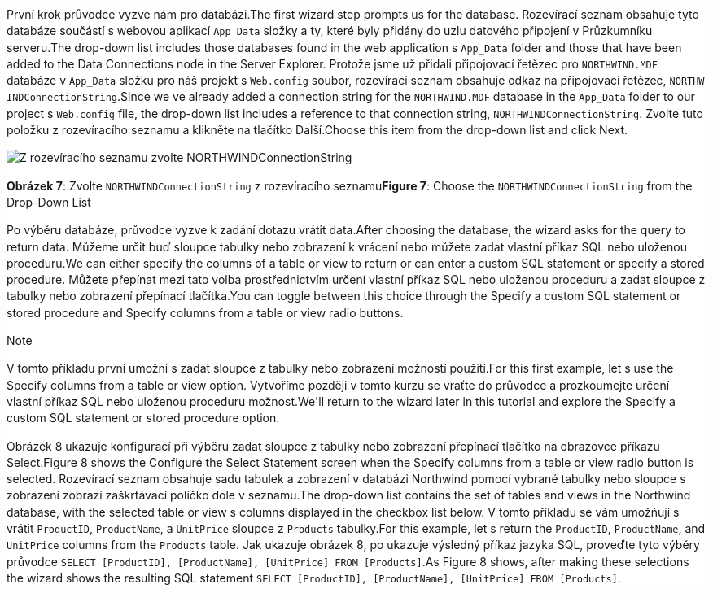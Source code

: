 <span data-ttu-id="b0c3d-169">První krok průvodce vyzve nám pro databázi.</span><span class="sxs-lookup"><span data-stu-id="b0c3d-169">The first wizard step prompts us for the database.</span></span> <span data-ttu-id="b0c3d-170">Rozevírací seznam obsahuje tyto databáze součástí s webovou aplikací `App_Data` složky a ty, které byly přidány do uzlu datového připojení v Průzkumníku serveru.</span><span class="sxs-lookup"><span data-stu-id="b0c3d-170">The drop-down list includes those databases found in the web application s `App_Data` folder and those that have been added to the Data Connections node in the Server Explorer.</span></span> <span data-ttu-id="b0c3d-171">Protože jsme už přidali připojovací řetězec pro `NORTHWIND.MDF` databáze v `App_Data` složku pro náš projekt s `Web.config` soubor, rozevírací seznam obsahuje odkaz na připojovací řetězec, `NORTHWINDConnectionString`.</span><span class="sxs-lookup"><span data-stu-id="b0c3d-171">Since we ve already added a connection string for the `NORTHWIND.MDF` database in the `App_Data` folder to our project s `Web.config` file, the drop-down list includes a reference to that connection string, `NORTHWINDConnectionString`.</span></span> <span data-ttu-id="b0c3d-172">Zvolte tuto položku z rozevíracího seznamu a klikněte na tlačítko Další.</span><span class="sxs-lookup"><span data-stu-id="b0c3d-172">Choose this item from the drop-down list and click Next.</span></span>


![Z rozevíracího seznamu zvolte NORTHWINDConnectionString](querying-data-with-the-sqldatasource-control-cs/_static/image9.gif)

<span data-ttu-id="b0c3d-174">**Obrázek 7**: Zvolte `NORTHWINDConnectionString` z rozevíracího seznamu</span><span class="sxs-lookup"><span data-stu-id="b0c3d-174">**Figure 7**: Choose the `NORTHWINDConnectionString` from the Drop-Down List</span></span>


<span data-ttu-id="b0c3d-175">Po výběru databáze, průvodce vyzve k zadání dotazu vrátit data.</span><span class="sxs-lookup"><span data-stu-id="b0c3d-175">After choosing the database, the wizard asks for the query to return data.</span></span> <span data-ttu-id="b0c3d-176">Můžeme určit buď sloupce tabulky nebo zobrazení k vrácení nebo můžete zadat vlastní příkaz SQL nebo uloženou proceduru.</span><span class="sxs-lookup"><span data-stu-id="b0c3d-176">We can either specify the columns of a table or view to return or can enter a custom SQL statement or specify a stored procedure.</span></span> <span data-ttu-id="b0c3d-177">Můžete přepínat mezi tato volba prostřednictvím určení vlastní příkaz SQL nebo uloženou proceduru a zadat sloupce z tabulky nebo zobrazení přepínací tlačítka.</span><span class="sxs-lookup"><span data-stu-id="b0c3d-177">You can toggle between this choice through the Specify a custom SQL statement or stored procedure and Specify columns from a table or view radio buttons.</span></span>

> [!NOTE]
> <span data-ttu-id="b0c3d-178">V tomto příkladu první umožní s zadat sloupce z tabulky nebo zobrazení možností použití.</span><span class="sxs-lookup"><span data-stu-id="b0c3d-178">For this first example, let s use the Specify columns from a table or view option.</span></span> <span data-ttu-id="b0c3d-179">Vytvoříme později v tomto kurzu se vraťte do průvodce a prozkoumejte určení vlastní příkaz SQL nebo uloženou proceduru možnost.</span><span class="sxs-lookup"><span data-stu-id="b0c3d-179">We'll return to the wizard later in this tutorial and explore the Specify a custom SQL statement or stored procedure option.</span></span>


<span data-ttu-id="b0c3d-180">Obrázek 8 ukazuje konfigurací při výběru zadat sloupce z tabulky nebo zobrazení přepínací tlačítko na obrazovce příkazu Select.</span><span class="sxs-lookup"><span data-stu-id="b0c3d-180">Figure 8 shows the Configure the Select Statement screen when the Specify columns from a table or view radio button is selected.</span></span> <span data-ttu-id="b0c3d-181">Rozevírací seznam obsahuje sadu tabulek a zobrazení v databázi Northwind pomocí vybrané tabulky nebo sloupce s zobrazení zobrazí zaškrtávací políčko dole v seznamu.</span><span class="sxs-lookup"><span data-stu-id="b0c3d-181">The drop-down list contains the set of tables and views in the Northwind database, with the selected table or view s columns displayed in the checkbox list below.</span></span> <span data-ttu-id="b0c3d-182">V tomto příkladu se vám umožňují s vrátit `ProductID`, `ProductName`, a `UnitPrice` sloupce z `Products` tabulky.</span><span class="sxs-lookup"><span data-stu-id="b0c3d-182">For this example, let s return the `ProductID`, `ProductName`, and `UnitPrice` columns from the `Products` table.</span></span> <span data-ttu-id="b0c3d-183">Jak ukazuje obrázek 8, po ukazuje výsledný příkaz jazyka SQL, proveďte tyto výběry průvodce `SELECT [ProductID], [ProductName], [UnitPrice] FROM [Products]`.</span><span class="sxs-lookup"><span data-stu-id="b0c3d-183">As Figure 8 shows, after making these selections the wizard shows the resulting SQL statement `SELECT [ProductID], [ProductName], [UnitPrice] FROM [Products]`.</span></span>
